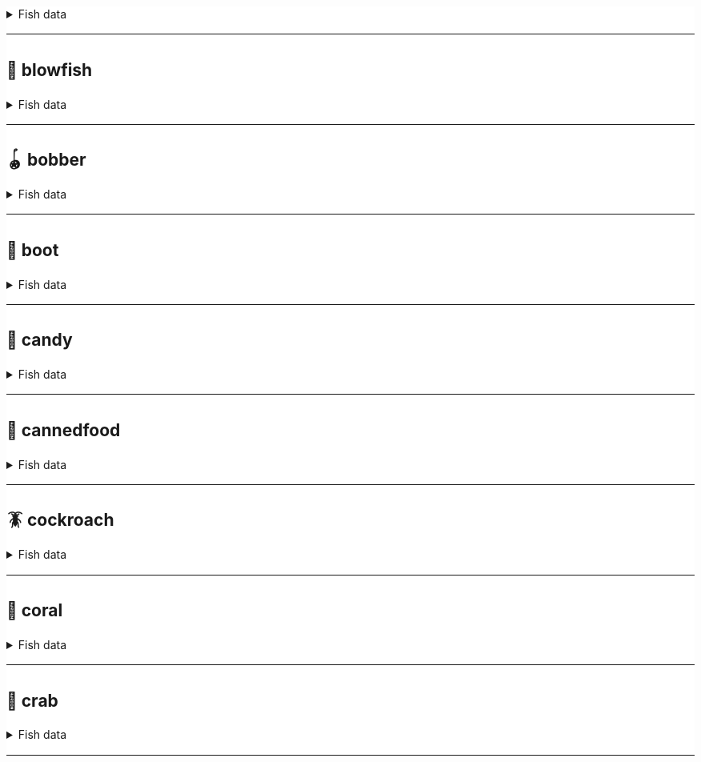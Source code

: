 <details><summary>Fish data</summary></details>

---------------

## 🐡 blowfish

<details><summary>Fish data</summary></details>

---------------

## 🪀 bobber

<details><summary>Fish data</summary></details>

---------------

## 👢 boot

<details><summary>Fish data</summary></details>

---------------

## 🍬 candy

<details><summary>Fish data</summary></details>

---------------

## 🥫 cannedfood

<details><summary>Fish data</summary></details>

---------------

## 🪳 cockroach

<details><summary>Fish data</summary></details>

---------------

## 🪸 coral

<details><summary>Fish data</summary></details>

---------------

## 🦀 crab

<details><summary>Fish data</summary></details>

---------------
